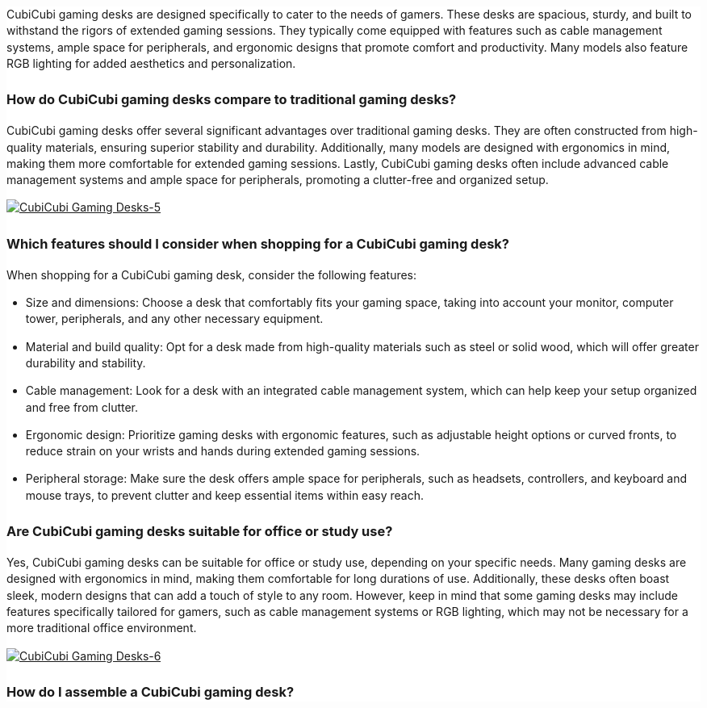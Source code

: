 CubiCubi gaming desks are designed specifically to cater to the needs of gamers. These desks are spacious, sturdy, and built to withstand the rigors of extended gaming sessions. They typically come equipped with features such as cable management systems, ample space for peripherals, and ergonomic designs that promote comfort and productivity. Many models also feature RGB lighting for added aesthetics and personalization. 


### How do CubiCubi gaming desks compare to traditional gaming desks?

CubiCubi gaming desks offer several significant advantages over traditional gaming desks. They are often constructed from high-quality materials, ensuring superior stability and durability. Additionally, many models are designed with ergonomics in mind, making them more comfortable for extended gaming sessions. Lastly, CubiCubi gaming desks often include advanced cable management systems and ample space for peripherals, promoting a clutter-free and organized setup. 

<div><a href="https://serp.ly/@serpgames/amazon/cubicubi-gaming-desks?utm_source=serpgames&utm_medium=organic&utm_campaign=website"><img src="https://imagedelivery.net/vy2bglCGN6hEeWOnSe2c7A/CubiCubi+Gaming+Desks-5/w=720,h=540,fit=pad,background=black" alt="CubiCubi Gaming Desks-5"></a></div>


### Which features should I consider when shopping for a CubiCubi gaming desk?

When shopping for a CubiCubi gaming desk, consider the following features: 

* Size and dimensions: Choose a desk that comfortably fits your gaming space, taking into account your monitor, computer tower, peripherals, and any other necessary equipment.

* Material and build quality: Opt for a desk made from high-quality materials such as steel or solid wood, which will offer greater durability and stability.

* Cable management: Look for a desk with an integrated cable management system, which can help keep your setup organized and free from clutter.

* Ergonomic design: Prioritize gaming desks with ergonomic features, such as adjustable height options or curved fronts, to reduce strain on your wrists and hands during extended gaming sessions.

* Peripheral storage: Make sure the desk offers ample space for peripherals, such as headsets, controllers, and keyboard and mouse trays, to prevent clutter and keep essential items within easy reach.


### Are CubiCubi gaming desks suitable for office or study use?

Yes, CubiCubi gaming desks can be suitable for office or study use, depending on your specific needs. Many gaming desks are designed with ergonomics in mind, making them comfortable for long durations of use. Additionally, these desks often boast sleek, modern designs that can add a touch of style to any room. However, keep in mind that some gaming desks may include features specifically tailored for gamers, such as cable management systems or RGB lighting, which may not be necessary for a more traditional office environment. 

<div><a href="https://serp.ly/@serpgames/amazon/cubicubi-gaming-desks?utm_source=serpgames&utm_medium=organic&utm_campaign=website"><img src="https://imagedelivery.net/vy2bglCGN6hEeWOnSe2c7A/CubiCubi+Gaming+Desks-6/w=720,h=540,fit=pad,background=black" alt="CubiCubi Gaming Desks-6"></a></div>


### How do I assemble a CubiCubi gaming desk?
